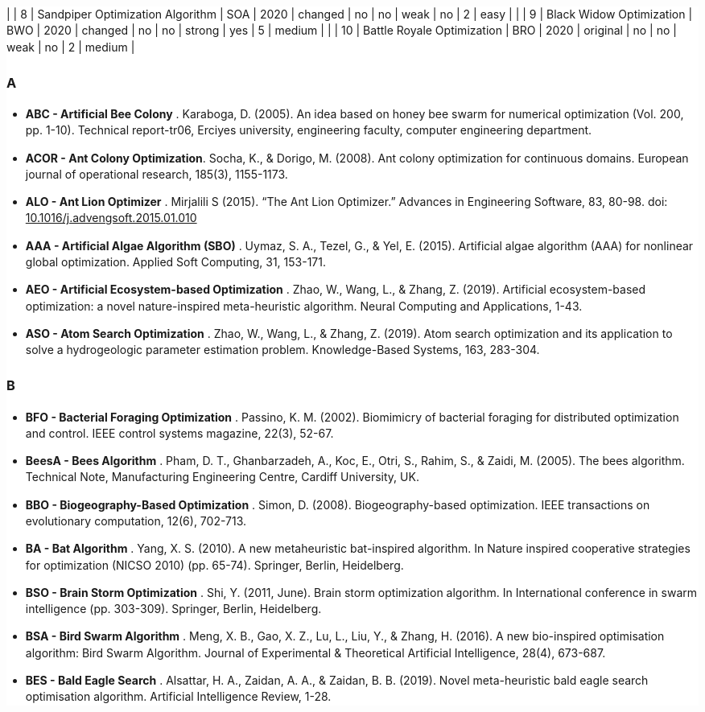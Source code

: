|                 	|  8    |      Sandpiper Optimization Algorithm        |    SOA    | 2020    |  changed    |     no        |  no    |  weak    |      no        |   2    |    easy        |
|                 	|  9    |          Black Widow Optimization            |    BWO    | 2020    |  changed    |     no        |  no    | strong    |     yes        |   5    |   medium    |
|                 	|  10    |         Battle Royale Optimization            |    BRO    | 2020    |  original    |     no        |  no    |  weak    |      no        |   2    |   medium    |


### A

* **ABC - Artificial Bee Colony** . Karaboga, D. (2005). An idea based on honey bee swarm for numerical optimization (Vol. 200, pp. 1-10). Technical report-tr06, Erciyes university, engineering faculty, computer engineering department.

* **ACOR - Ant Colony Optimization**. Socha, K., & Dorigo, M. (2008). Ant colony optimization for continuous domains. European journal of operational research, 185(3), 1155-1173.

* **ALO - Ant Lion Optimizer** . Mirjalili S (2015). “The Ant Lion Optimizer.” Advances in Engineering Software, 83, 80-98. doi: [10.1016/j.advengsoft.2015.01.010](https://doi.org/10.1016/j.advengsoft.2015.01.010)

* **AAA - Artificial Algae Algorithm (SBO)** . Uymaz, S. A., Tezel, G., & Yel, E. (2015). Artificial algae algorithm (AAA) for nonlinear global optimization. Applied Soft Computing, 31, 153-171.

* **AEO - Artificial Ecosystem-based Optimization** . Zhao, W., Wang, L., & Zhang, Z. (2019). Artificial ecosystem-based optimization: a novel nature-inspired meta-heuristic algorithm. Neural Computing and Applications, 1-43.

* **ASO - Atom Search Optimization** . Zhao, W., Wang, L., & Zhang, Z. (2019). Atom search optimization and its application to solve a hydrogeologic parameter estimation problem. Knowledge-Based Systems, 163, 283-304.

### B


* **BFO - Bacterial Foraging Optimization** . Passino, K. M. (2002). Biomimicry of bacterial foraging for distributed optimization and control. IEEE control systems magazine, 22(3), 52-67.

* **BeesA - Bees Algorithm** . Pham, D. T., Ghanbarzadeh, A., Koc, E., Otri, S., Rahim, S., & Zaidi, M. (2005). The bees algorithm. Technical Note, Manufacturing Engineering Centre, Cardiff University, UK.

* **BBO - Biogeography-Based Optimization** . Simon, D. (2008). Biogeography-based optimization. IEEE transactions on evolutionary computation, 12(6), 702-713.

* **BA - Bat Algorithm** . Yang, X. S. (2010). A new metaheuristic bat-inspired algorithm. In Nature inspired cooperative strategies for optimization (NICSO 2010) (pp. 65-74). Springer, Berlin, Heidelberg.

* **BSO - Brain Storm Optimization** . Shi, Y. (2011, June). Brain storm optimization algorithm. In International conference in swarm intelligence (pp. 303-309). Springer, Berlin, Heidelberg.

* **BSA - Bird Swarm Algorithm** . Meng, X. B., Gao, X. Z., Lu, L., Liu, Y., & Zhang, H. (2016). A new bio-inspired optimisation algorithm: Bird Swarm Algorithm. Journal of Experimental & Theoretical Artificial Intelligence, 28(4), 673-687.

* **BES - Bald Eagle Search** . Alsattar, H. A., Zaidan, A. A., & Zaidan, B. B. (2019). Novel meta-heuristic bald eagle search optimisation algorithm. Artificial Intelligence Review, 1-28.
